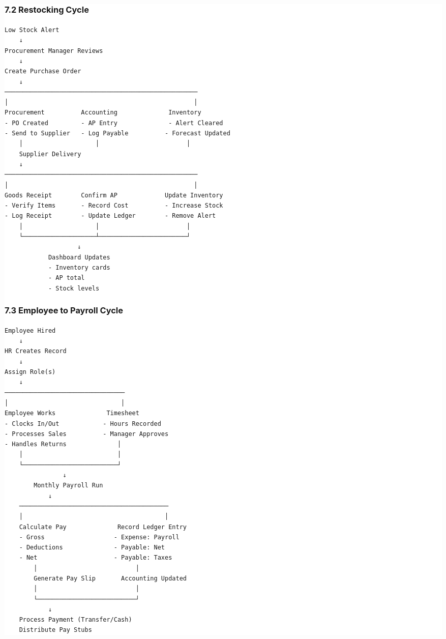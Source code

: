 ### 7.2 Restocking Cycle

```
Low Stock Alert
    ↓
Procurement Manager Reviews
    ↓
Create Purchase Order
    ↓
─────────────────────────────────────────────────────
│                                                   │
Procurement          Accounting              Inventory
- PO Created         - AP Entry              - Alert Cleared
- Send to Supplier   - Log Payable          - Forecast Updated
    │                    │                        │
    Supplier Delivery
    ↓
─────────────────────────────────────────────────────
│                                                   │
Goods Receipt        Confirm AP             Update Inventory
- Verify Items       - Record Cost          - Increase Stock
- Log Receipt        - Update Ledger        - Remove Alert
    │                    │                        │
    └────────────────────┴────────────────────────┘
                    ↓
            Dashboard Updates
            - Inventory cards
            - AP total
            - Stock levels
```

### 7.3 Employee to Payroll Cycle

```
Employee Hired
    ↓
HR Creates Record
    ↓
Assign Role(s)
    ↓
─────────────────────────────────
│                               │
Employee Works              Timesheet
- Clocks In/Out            - Hours Recorded
- Processes Sales          - Manager Approves
- Handles Returns              │
    │                          │
    └──────────────────────────┘
                ↓
        Monthly Payroll Run
            ↓
    ─────────────────────────────────────────
    │                                       │
    Calculate Pay              Record Ledger Entry
    - Gross                   - Expense: Payroll
    - Deductions              - Payable: Net
    - Net                     - Payable: Taxes
        │                           │
        Generate Pay Slip       Accounting Updated
        │                           │
        └───────────────────────────┘
            ↓
    Process Payment (Transfer/Cash)
    Distribute Pay Stubs
```